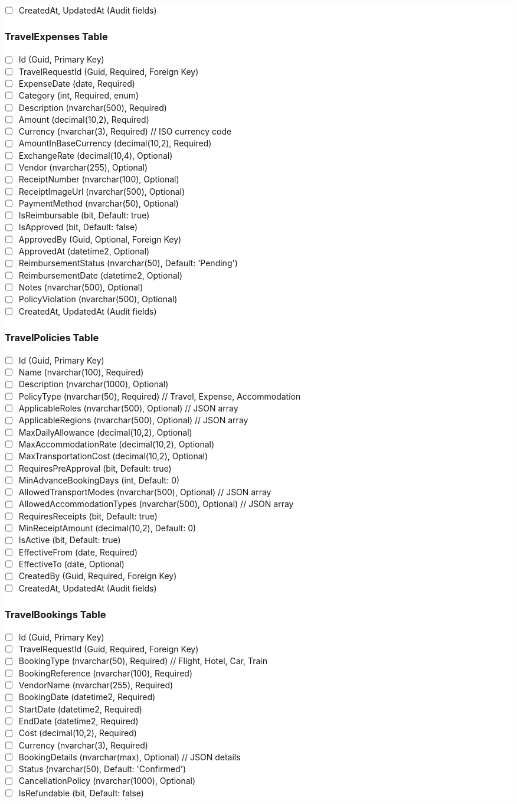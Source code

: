- [ ] CreatedAt, UpdatedAt (Audit fields)

### TravelExpenses Table
- [ ] Id (Guid, Primary Key)
- [ ] TravelRequestId (Guid, Required, Foreign Key)
- [ ] ExpenseDate (date, Required)
- [ ] Category (int, Required, enum)
- [ ] Description (nvarchar(500), Required)
- [ ] Amount (decimal(10,2), Required)
- [ ] Currency (nvarchar(3), Required) // ISO currency code
- [ ] AmountInBaseCurrency (decimal(10,2), Required)
- [ ] ExchangeRate (decimal(10,4), Optional)
- [ ] Vendor (nvarchar(255), Optional)
- [ ] ReceiptNumber (nvarchar(100), Optional)
- [ ] ReceiptImageUrl (nvarchar(500), Optional)
- [ ] PaymentMethod (nvarchar(50), Optional)
- [ ] IsReimbursable (bit, Default: true)
- [ ] IsApproved (bit, Default: false)
- [ ] ApprovedBy (Guid, Optional, Foreign Key)
- [ ] ApprovedAt (datetime2, Optional)
- [ ] ReimbursementStatus (nvarchar(50), Default: 'Pending')
- [ ] ReimbursementDate (datetime2, Optional)
- [ ] Notes (nvarchar(500), Optional)
- [ ] PolicyViolation (nvarchar(500), Optional)
- [ ] CreatedAt, UpdatedAt (Audit fields)

### TravelPolicies Table
- [ ] Id (Guid, Primary Key)
- [ ] Name (nvarchar(100), Required)
- [ ] Description (nvarchar(1000), Optional)
- [ ] PolicyType (nvarchar(50), Required) // Travel, Expense, Accommodation
- [ ] ApplicableRoles (nvarchar(500), Optional) // JSON array
- [ ] ApplicableRegions (nvarchar(500), Optional) // JSON array
- [ ] MaxDailyAllowance (decimal(10,2), Optional)
- [ ] MaxAccommodationRate (decimal(10,2), Optional)
- [ ] MaxTransportationCost (decimal(10,2), Optional)
- [ ] RequiresPreApproval (bit, Default: true)
- [ ] MinAdvanceBookingDays (int, Default: 0)
- [ ] AllowedTransportModes (nvarchar(500), Optional) // JSON array
- [ ] AllowedAccommodationTypes (nvarchar(500), Optional) // JSON array
- [ ] RequiresReceipts (bit, Default: true)
- [ ] MinReceiptAmount (decimal(10,2), Default: 0)
- [ ] IsActive (bit, Default: true)
- [ ] EffectiveFrom (date, Required)
- [ ] EffectiveTo (date, Optional)
- [ ] CreatedBy (Guid, Required, Foreign Key)
- [ ] CreatedAt, UpdatedAt (Audit fields)

### TravelBookings Table
- [ ] Id (Guid, Primary Key)
- [ ] TravelRequestId (Guid, Required, Foreign Key)
- [ ] BookingType (nvarchar(50), Required) // Flight, Hotel, Car, Train
- [ ] BookingReference (nvarchar(100), Required)
- [ ] VendorName (nvarchar(255), Required)
- [ ] BookingDate (datetime2, Required)
- [ ] StartDate (datetime2, Required)
- [ ] EndDate (datetime2, Required)
- [ ] Cost (decimal(10,2), Required)
- [ ] Currency (nvarchar(3), Required)
- [ ] BookingDetails (nvarchar(max), Optional) // JSON details
- [ ] Status (nvarchar(50), Default: 'Confirmed')
- [ ] CancellationPolicy (nvarchar(1000), Optional)
- [ ] IsRefundable (bit, Default: false)